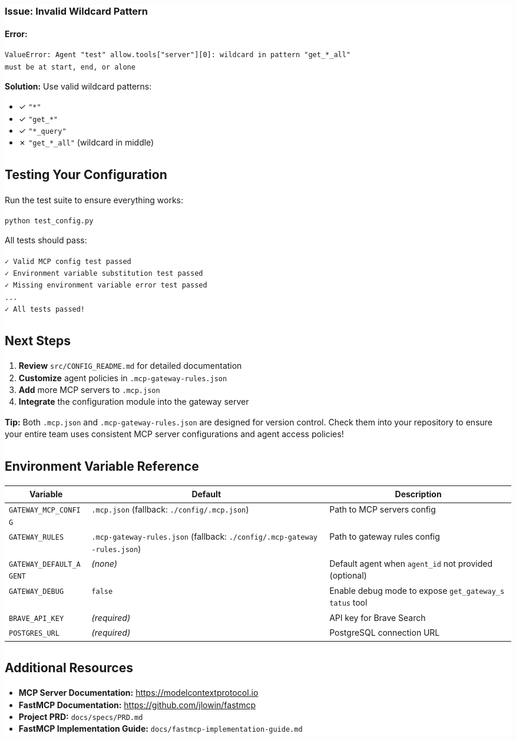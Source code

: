 ### Issue: Invalid Wildcard Pattern

**Error:**
```
ValueError: Agent "test" allow.tools["server"][0]: wildcard in pattern "get_*_all" 
must be at start, end, or alone
```

**Solution:**
Use valid wildcard patterns:
- ✓ `"*"`
- ✓ `"get_*"`
- ✓ `"*_query"`
- ✗ `"get_*_all"` (wildcard in middle)

## Testing Your Configuration

Run the test suite to ensure everything works:

```bash
python test_config.py
```

All tests should pass:
```
✓ Valid MCP config test passed
✓ Environment variable substitution test passed
✓ Missing environment variable error test passed
...
✓ All tests passed!
```

## Next Steps

1. **Review** `src/CONFIG_README.md` for detailed documentation
2. **Customize** agent policies in `.mcp-gateway-rules.json`
3. **Add** more MCP servers to `.mcp.json`
4. **Integrate** the configuration module into the gateway server

**Tip:** Both `.mcp.json` and `.mcp-gateway-rules.json` are designed for version control. Check them into your repository to ensure your entire team uses consistent MCP server configurations and agent access policies!

## Environment Variable Reference

| Variable | Default | Description |
|----------|---------|-------------|
| `GATEWAY_MCP_CONFIG` | `.mcp.json` (fallback: `./config/.mcp.json`) | Path to MCP servers config |
| `GATEWAY_RULES` | `.mcp-gateway-rules.json` (fallback: `./config/.mcp-gateway-rules.json`) | Path to gateway rules config |
| `GATEWAY_DEFAULT_AGENT` | *(none)* | Default agent when `agent_id` not provided (optional) |
| `GATEWAY_DEBUG` | `false` | Enable debug mode to expose `get_gateway_status` tool |
| `BRAVE_API_KEY` | *(required)* | API key for Brave Search |
| `POSTGRES_URL` | *(required)* | PostgreSQL connection URL |

## Additional Resources

- **MCP Server Documentation:** https://modelcontextprotocol.io
- **FastMCP Documentation:** https://github.com/jlowin/fastmcp
- **Project PRD:** `docs/specs/PRD.md`
- **FastMCP Implementation Guide:** `docs/fastmcp-implementation-guide.md`
